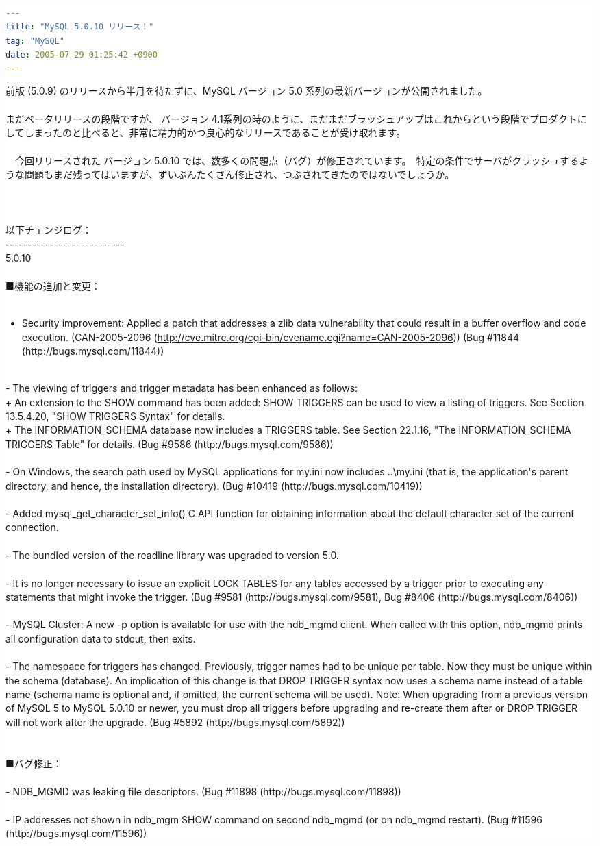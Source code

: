 ```yaml
---
title: "MySQL 5.0.10 リリース！"
tag: "MySQL"
date: 2005-07-29 01:25:42 +0900
---
```


前版 (5.0.9) のリリースから半月を待たずに、MySQL バージョン 5.0 系列の最新バージョンが公開されました。<br>
<br>
まだベータリリースの段階ですが、 バージョン 4.1系列の時のように、まだまだブラッシュアップはこれからという段階でプロダクトにしてしまったのと比べると、非常に精力的かつ良心的なリリースであることが受け取れます。<br>
<br>
　今回リリースされた バージョン 5.0.10 では、数多くの問題点（バグ）が修正されています。　特定の条件でサーバがクラッシュするような問題もまだ残ってはいますが、ずいぶんたくさん修正され、つぶされてきたのではないでしょうか。<br>
<br>
<br>
<br>
以下チェンジログ：<br>
---------------------------<br>
5.0.10<br>
<br>
■機能の追加と変更：<br>
<br>
- Security improvement: Applied a patch that addresses a zlib data vulnerability that could result in a buffer overflow and code execution. (CAN-2005-2096 (http://cve.mitre.org/cgi-bin/cvename.cgi?name=CAN-2005-2096)) (Bug #11844 (http://bugs.mysql.com/11844))<br>
<br>
- The viewing of triggers and trigger metadata has been enhanced as follows:<br>
 + An extension to the SHOW command has been added: SHOW TRIGGERS can be used to view a listing of triggers. See Section 13.5.4.20, "SHOW TRIGGERS Syntax" for details.<br>
 + The INFORMATION_SCHEMA database now includes a TRIGGERS table. See Section 22.1.16, "The INFORMATION_SCHEMA TRIGGERS Table" for details. (Bug #9586 (http://bugs.mysql.com/9586))<br>
<br>
- On Windows, the search path used by MySQL applications for my.ini now includes ..\my.ini (that is, the application's parent directory, and hence, the installation directory). (Bug #10419 (http://bugs.mysql.com/10419))<br>
<br>
- Added mysql_get_character_set_info() C API function for obtaining information about the default character set of the current connection.<br>
<br>
- The bundled version of the readline library was upgraded to version 5.0.<br>
<br>
- It is no longer necessary to issue an explicit LOCK TABLES for any tables accessed by a trigger prior to executing any statements that might invoke the trigger. (Bug #9581 (http://bugs.mysql.com/9581), Bug #8406 (http://bugs.mysql.com/8406))<br>
<br>
- MySQL Cluster: A new -p option is available for use with the ndb_mgmd client. When called with this option, ndb_mgmd prints all configuration data to stdout, then exits.<br>
<br>
- The namespace for triggers has changed. Previously, trigger names had to be unique per table. Now they must be unique within the schema (database). An implication of this change is that DROP TRIGGER syntax now uses a schema name instead of a table name (schema name is optional and, if omitted, the current schema will be used). Note: When upgrading from a previous version of MySQL 5 to MySQL 5.0.10 or newer, you must drop all triggers before upgrading and re-create them after or DROP TRIGGER will not work after the upgrade. (Bug #5892 (http://bugs.mysql.com/5892))<br>
<br>
<br>
■バグ修正：<br>
<br>
- NDB_MGMD was leaking file descriptors. (Bug #11898 (http://bugs.mysql.com/11898))<br>
<br>
- IP addresses not shown in ndb_mgm SHOW command on second ndb_mgmd (or on ndb_mgmd restart). (Bug #11596 (http://bugs.mysql.com/11596))<br>